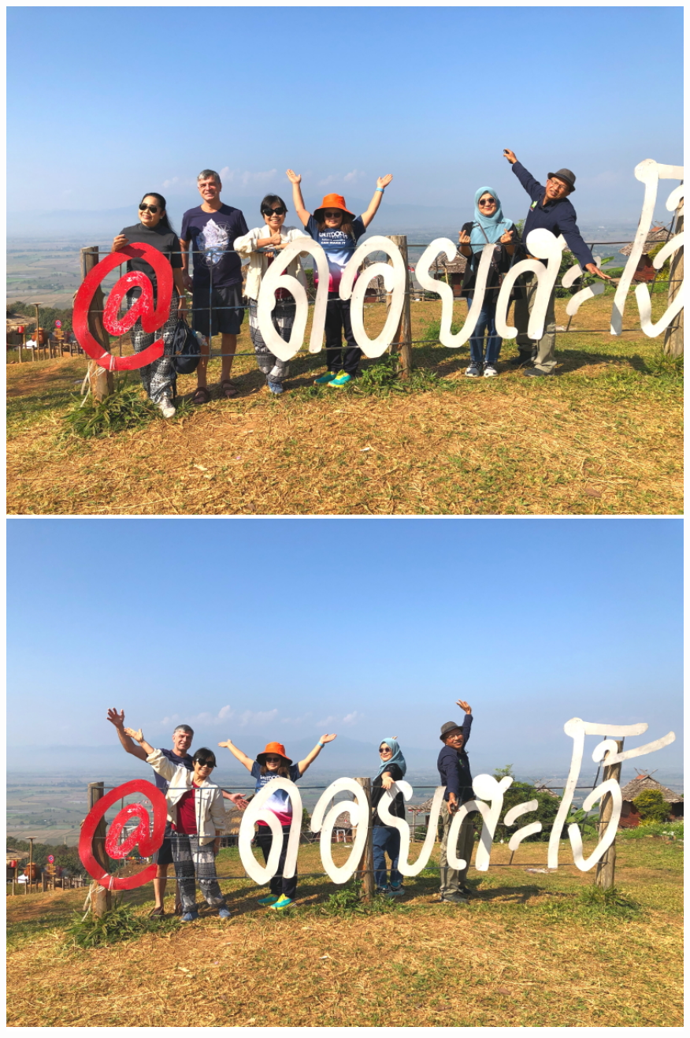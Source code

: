 <a href="20240110_027.JPG" data-lightbox="abc"><img src="20240110_027.JPG" alt="サンプル画像" width="900" /></a>
<a href="20240110_028.JPG" data-lightbox="abc"><img src="20240110_028.JPG" alt="サンプル画像" width="900" /></a>